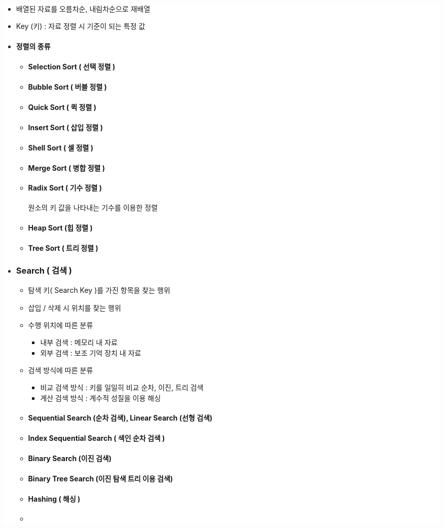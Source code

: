   - 배열된 자료를 오름차순, 내림차순으로 재배열

  - Key (키) : 자료 정렬 시 기준이 되는 특정 값

  - #### 정렬의 종류

    - #### Selection Sort ( 선택 정렬 )

    - #### Bubble Sort ( 버블 정렬 )

    - #### Quick Sort ( 퀵 정렬 )

    - #### Insert Sort ( 삽입 정렬 )

    - #### Shell Sort ( 셀 정렬 )

    - #### Merge Sort ( 병합 정렬 )

    - #### Radix Sort ( 기수 정렬 )

      원소의 키 값을 나타내는 기수를 이용한 정렬

    - #### Heap Sort (힙 정렬 )

    - #### Tree Sort ( 트리 정렬 )

- ### Search ( 검색 )

  - 탐색 키( Search Key )를 가진 항목을 찾는 행위

  - 삽입 / 삭제 시 위치를 찾는 행위

  - 수행 위치에 따른 분류

    - 내부 검색 : 메모리 내 자료
    - 외부 검색 : 보조 기억 장치 내 자료

  - 검색 방식에 따른 분류

    - 비교 검색 방식 : 키를 일일히 비교
      순차, 이진, 트리 검색
    - 계산 검색 방식 : 계수적 성질을 이용
      해싱

  - #### Sequential Search (순차 검색), Linear Search (선형 검색)

  - #### Index Sequential Search ( 색인 순차 검색 )

  - #### Binary Search (이진 검색)

  - #### Binary Tree Search (이진 탐색 트리 이용 검색)

  - #### Hashing ( 해싱 )

  - 

  

  

